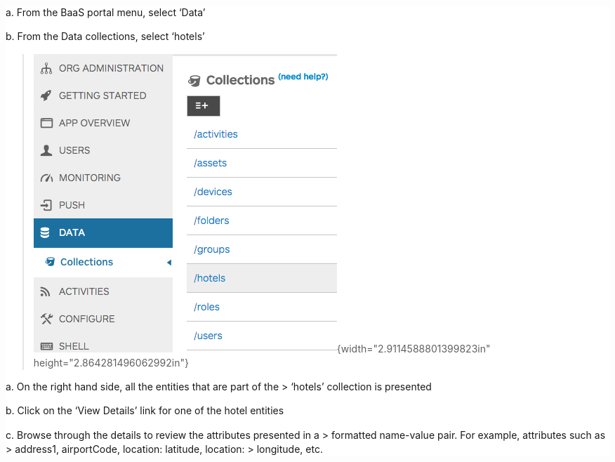 a.  From the BaaS portal menu, select ‘Data’

b.  From the Data collections, select ‘hotels’

> ![](./media/image10.png){width="2.9114588801399823in"
> height="2.864281496062992in"}

a.  On the right hand side, all the entities that are part of the
    > ‘hotels’ collection is presented

b.  Click on the ‘View Details’ link for one of the hotel entities

c.  Browse through the details to review the attributes presented in a
    > formatted name-value pair. For example, attributes such as
    > address1, airportCode, location: latitude, location:
    > longitude, etc.
